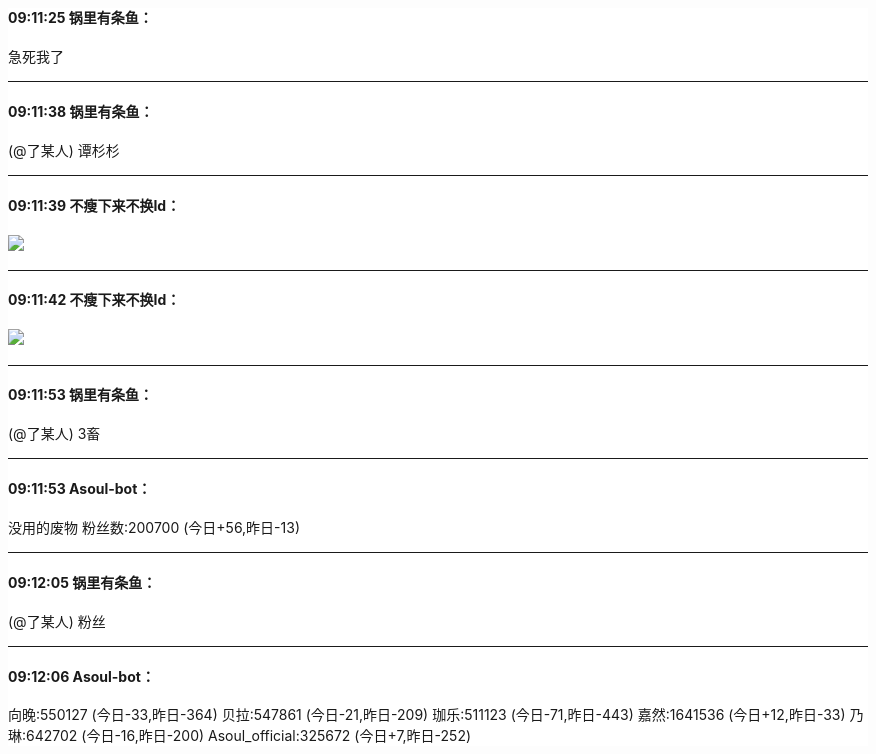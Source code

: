 #### 09:11:25  锅里有条鱼：

急死我了

*****

#### 09:11:38  锅里有条鱼：

(@了某人)  谭杉杉

*****

#### 09:11:39  不瘦下来不换Id：

![](http://gchat.qpic.cn/gchatpic_new/453281968/590331701-3035881041-B20E330611595619D70D0595A12BF1FC/0?term=2")

*****

#### 09:11:42  不瘦下来不换Id：

![](http://gchat.qpic.cn/gchatpic_new/453281968/590331701-3042280212-996056CDCE91BE3DD6886734CE73163F/0?term=2")

*****

#### 09:11:53  锅里有条鱼：

(@了某人)  3畜

*****

#### 09:11:53  Asoul-bot：

没用的废物
粉丝数:200700
(今日+56,昨日-13)

*****

#### 09:12:05  锅里有条鱼：

(@了某人)  粉丝

*****

#### 09:12:06  Asoul-bot：

向晚:550127
(今日-33,昨日-364)
贝拉:547861
(今日-21,昨日-209)
珈乐:511123
(今日-71,昨日-443)
嘉然:1641536
(今日+12,昨日-33)
乃琳:642702
(今日-16,昨日-200)
Asoul_official:325672
(今日+7,昨日-252)
